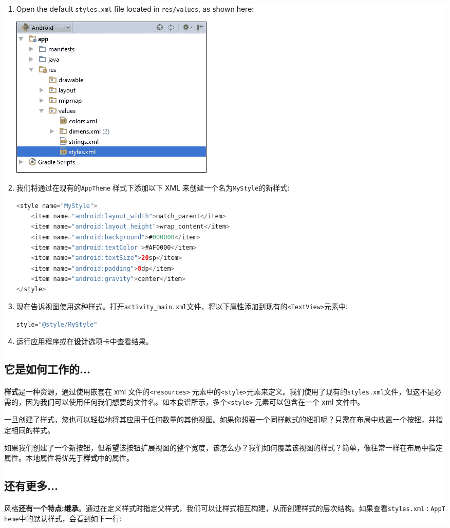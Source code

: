 1.  Open the default `styles.xml` file located in `res/values`, as shown here:

    ![How to do it...](img/B05057_03_05.jpg)

2.  我们将通过在现有的`AppTheme` 样式下添加以下 XML 来创建一个名为`MyStyle`的新样式:

    ```java
    <style name="MyStyle">
        <item name="android:layout_width">match_parent</item>
        <item name="android:layout_height">wrap_content</item>
        <item name="android:background">#000000</item>
        <item name="android:textColor">#AF0000</item>
        <item name="android:textSize">20sp</item>
        <item name="android:padding">8dp</item>
        <item name="android:gravity">center</item>
    </style>
    ```

3.  现在告诉视图使用这种样式。打开`activity_main.xml`文件，将以下属性添加到现有的`<TextView>`元素中:

    ```java
    style="@style/MyStyle"
    ```

4.  运行应用程序或在**设计**选项卡中查看结果。

## 它是如何工作的...

**样式**是一种资源，通过使用嵌套在 xml 文件的`<resources>` 元素中的`<style>`元素来定义。我们使用了现有的`styles.xml`文件，但这不是必需的，因为我们可以使用任何我们想要的文件名。如本食谱所示，多个`<style>` 元素可以包含在一个 xml 文件中。

一旦创建了样式，您也可以轻松地将其应用于任何数量的其他视图。如果你想要一个同样款式的纽扣呢？只需在布局中放置一个按钮，并指定相同的样式。

如果我们创建了一个新按钮，但希望该按钮扩展视图的整个宽度，该怎么办？我们如何覆盖该视图的样式？简单，像往常一样在布局中指定属性。本地属性将优先于**样式**中的属性。

## 还有更多...

风格**还有一个特点:继承**。通过在定义样式时指定父样式，我们可以让样式相互构建，从而创建样式的层次结构。如果查看`styles.xml` : `AppTheme`中的默认样式，会看到如下一行:
